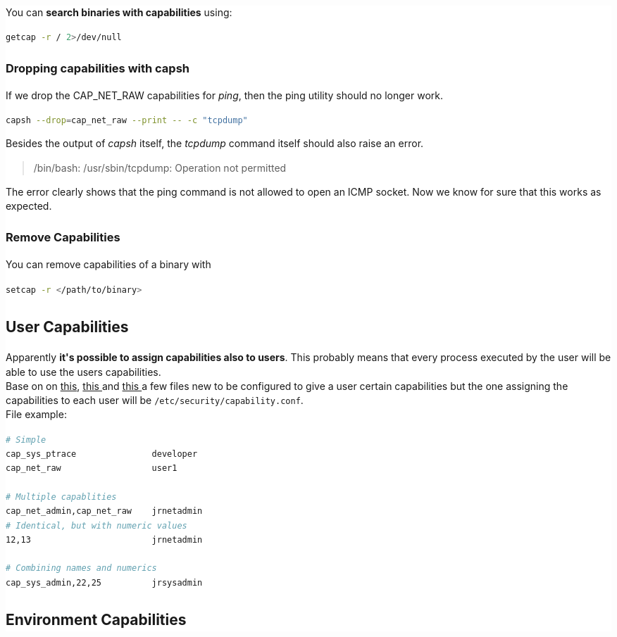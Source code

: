 You can **search binaries with capabilities** using:

```bash
getcap -r / 2>/dev/null
```

### Dropping capabilities with capsh

If we drop the CAP\_NET\_RAW capabilities for _ping_, then the ping utility should no longer work.

```bash
capsh --drop=cap_net_raw --print -- -c "tcpdump"
```

Besides the output of _capsh_ itself, the _tcpdump_ command itself should also raise an error.

> /bin/bash: /usr/sbin/tcpdump: Operation not permitted

The error clearly shows that the ping command is not allowed to open an ICMP socket. Now we know for sure that this works as expected.

### Remove Capabilities

You can remove capabilities of a binary with

```bash
setcap -r </path/to/binary>
```

## User Capabilities

Apparently **it's possible to assign capabilities also to users**. This probably means that every process executed by the user will be able to use the users capabilities.\
Base on on [this](https://unix.stackexchange.com/questions/454708/how-do-you-add-cap-sys-admin-permissions-to-user-in-centos-7), [this ](http://manpages.ubuntu.com/manpages/bionic/man5/capability.conf.5.html)and [this ](https://stackoverflow.com/questions/1956732/is-it-possible-to-configure-linux-capabilities-per-user)a few files new to be configured to give a user certain capabilities but the one assigning the capabilities to each user will be `/etc/security/capability.conf`.\
File example:

```bash
# Simple
cap_sys_ptrace               developer
cap_net_raw                  user1

# Multiple capablities
cap_net_admin,cap_net_raw    jrnetadmin
# Identical, but with numeric values
12,13                        jrnetadmin

# Combining names and numerics
cap_sys_admin,22,25          jrsysadmin
```

## Environment Capabilities
